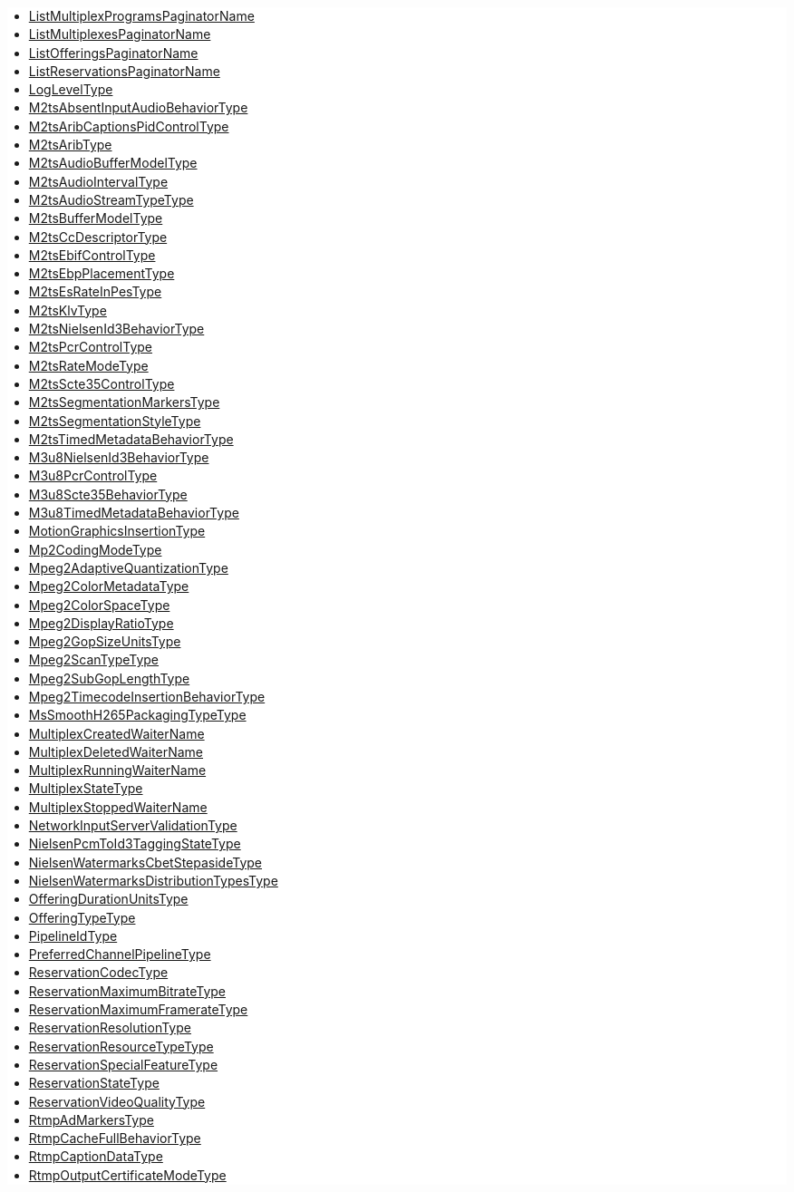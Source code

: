   - [ListMultiplexProgramsPaginatorName](#listmultiplexprogramspaginatorname)
  - [ListMultiplexesPaginatorName](#listmultiplexespaginatorname)
  - [ListOfferingsPaginatorName](#listofferingspaginatorname)
  - [ListReservationsPaginatorName](#listreservationspaginatorname)
  - [LogLevelType](#logleveltype)
  - [M2tsAbsentInputAudioBehaviorType](#m2tsabsentinputaudiobehaviortype)
  - [M2tsAribCaptionsPidControlType](#m2tsaribcaptionspidcontroltype)
  - [M2tsAribType](#m2tsaribtype)
  - [M2tsAudioBufferModelType](#m2tsaudiobuffermodeltype)
  - [M2tsAudioIntervalType](#m2tsaudiointervaltype)
  - [M2tsAudioStreamTypeType](#m2tsaudiostreamtypetype)
  - [M2tsBufferModelType](#m2tsbuffermodeltype)
  - [M2tsCcDescriptorType](#m2tsccdescriptortype)
  - [M2tsEbifControlType](#m2tsebifcontroltype)
  - [M2tsEbpPlacementType](#m2tsebpplacementtype)
  - [M2tsEsRateInPesType](#m2tsesrateinpestype)
  - [M2tsKlvType](#m2tsklvtype)
  - [M2tsNielsenId3BehaviorType](#m2tsnielsenid3behaviortype)
  - [M2tsPcrControlType](#m2tspcrcontroltype)
  - [M2tsRateModeType](#m2tsratemodetype)
  - [M2tsScte35ControlType](#m2tsscte35controltype)
  - [M2tsSegmentationMarkersType](#m2tssegmentationmarkerstype)
  - [M2tsSegmentationStyleType](#m2tssegmentationstyletype)
  - [M2tsTimedMetadataBehaviorType](#m2tstimedmetadatabehaviortype)
  - [M3u8NielsenId3BehaviorType](#m3u8nielsenid3behaviortype)
  - [M3u8PcrControlType](#m3u8pcrcontroltype)
  - [M3u8Scte35BehaviorType](#m3u8scte35behaviortype)
  - [M3u8TimedMetadataBehaviorType](#m3u8timedmetadatabehaviortype)
  - [MotionGraphicsInsertionType](#motiongraphicsinsertiontype)
  - [Mp2CodingModeType](#mp2codingmodetype)
  - [Mpeg2AdaptiveQuantizationType](#mpeg2adaptivequantizationtype)
  - [Mpeg2ColorMetadataType](#mpeg2colormetadatatype)
  - [Mpeg2ColorSpaceType](#mpeg2colorspacetype)
  - [Mpeg2DisplayRatioType](#mpeg2displayratiotype)
  - [Mpeg2GopSizeUnitsType](#mpeg2gopsizeunitstype)
  - [Mpeg2ScanTypeType](#mpeg2scantypetype)
  - [Mpeg2SubGopLengthType](#mpeg2subgoplengthtype)
  - [Mpeg2TimecodeInsertionBehaviorType](#mpeg2timecodeinsertionbehaviortype)
  - [MsSmoothH265PackagingTypeType](#mssmoothh265packagingtypetype)
  - [MultiplexCreatedWaiterName](#multiplexcreatedwaitername)
  - [MultiplexDeletedWaiterName](#multiplexdeletedwaitername)
  - [MultiplexRunningWaiterName](#multiplexrunningwaitername)
  - [MultiplexStateType](#multiplexstatetype)
  - [MultiplexStoppedWaiterName](#multiplexstoppedwaitername)
  - [NetworkInputServerValidationType](#networkinputservervalidationtype)
  - [NielsenPcmToId3TaggingStateType](#nielsenpcmtoid3taggingstatetype)
  - [NielsenWatermarksCbetStepasideType](#nielsenwatermarkscbetstepasidetype)
  - [NielsenWatermarksDistributionTypesType](#nielsenwatermarksdistributiontypestype)
  - [OfferingDurationUnitsType](#offeringdurationunitstype)
  - [OfferingTypeType](#offeringtypetype)
  - [PipelineIdType](#pipelineidtype)
  - [PreferredChannelPipelineType](#preferredchannelpipelinetype)
  - [ReservationCodecType](#reservationcodectype)
  - [ReservationMaximumBitrateType](#reservationmaximumbitratetype)
  - [ReservationMaximumFramerateType](#reservationmaximumframeratetype)
  - [ReservationResolutionType](#reservationresolutiontype)
  - [ReservationResourceTypeType](#reservationresourcetypetype)
  - [ReservationSpecialFeatureType](#reservationspecialfeaturetype)
  - [ReservationStateType](#reservationstatetype)
  - [ReservationVideoQualityType](#reservationvideoqualitytype)
  - [RtmpAdMarkersType](#rtmpadmarkerstype)
  - [RtmpCacheFullBehaviorType](#rtmpcachefullbehaviortype)
  - [RtmpCaptionDataType](#rtmpcaptiondatatype)
  - [RtmpOutputCertificateModeType](#rtmpoutputcertificatemodetype)